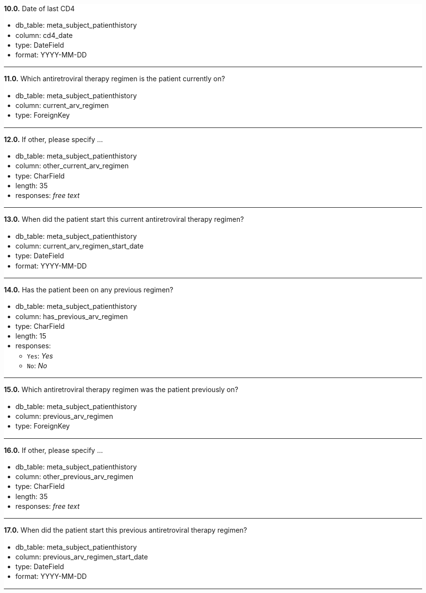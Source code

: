 **10.0.** Date of last CD4
- db_table: meta_subject_patienthistory
- column: cd4_date
- type: DateField
- format: YYYY-MM-DD
---

**11.0.** Which antiretroviral therapy regimen is the patient currently on?
- db_table: meta_subject_patienthistory
- column: current_arv_regimen
- type: ForeignKey
---

**12.0.** If other, please specify ...
- db_table: meta_subject_patienthistory
- column: other_current_arv_regimen
- type: CharField
- length: 35
- responses: *free text*
---

**13.0.** When did the patient start this current antiretroviral therapy regimen?
- db_table: meta_subject_patienthistory
- column: current_arv_regimen_start_date
- type: DateField
- format: YYYY-MM-DD
---

**14.0.** Has the patient been on any previous regimen?
- db_table: meta_subject_patienthistory
- column: has_previous_arv_regimen
- type: CharField
- length: 15
- responses:
  - `Yes`: *Yes* 
  - `No`: *No* 
---

**15.0.** Which antiretroviral therapy regimen was the patient previously on?
- db_table: meta_subject_patienthistory
- column: previous_arv_regimen
- type: ForeignKey
---

**16.0.** If other, please specify ...
- db_table: meta_subject_patienthistory
- column: other_previous_arv_regimen
- type: CharField
- length: 35
- responses: *free text*
---

**17.0.** When did the patient start this previous antiretroviral therapy regimen?
- db_table: meta_subject_patienthistory
- column: previous_arv_regimen_start_date
- type: DateField
- format: YYYY-MM-DD
---
